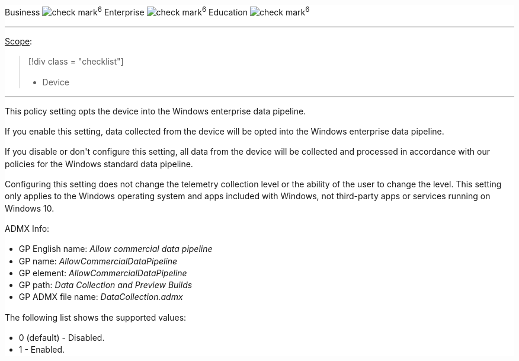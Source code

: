 </tr>
<tr>
    <td>Business</td>
    <td><img src="images/checkmark.png" alt="check mark" /><sup>6</sup></td>
</tr>
<tr>
    <td>Enterprise</td>
    <td><img src="images/checkmark.png" alt="check mark" /><sup>6</sup></td>
</tr>
<tr>
    <td>Education</td>
    <td><img src="images/checkmark.png" alt="check mark" /><sup>6</sup></td>
</tr>
</table>


<hr/>


[Scope](./policy-configuration-service-provider.md#policy-scope):

> [!div class = "checklist"]
> * Device

<hr/>



This policy setting opts the device into the Windows enterprise data pipeline. 

If you enable this setting, data collected from the device will be opted into the Windows enterprise data pipeline.

If you disable or don't configure this setting, all data from the device will be collected and processed in accordance with our policies for the Windows standard data pipeline.

Configuring this setting does not change the telemetry collection level or the ability of the user to change the level. This setting only applies to the Windows operating system and apps included with Windows, not third-party apps or services running on Windows 10.



ADMX Info:  
-   GP English name: *Allow commercial data pipeline*
-   GP name: *AllowCommercialDataPipeline*
-   GP element: *AllowCommercialDataPipeline*
-   GP path: *Data Collection and Preview Builds*
-   GP ADMX file name: *DataCollection.admx*



The following list shows the supported values:

-   0 (default) - Disabled.
-   1 - Enabled.




